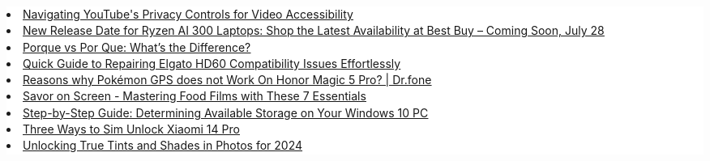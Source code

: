 <li><a href="https://youtube-blog.techidaily.com/ating-youtubes-privacy-controls-for-video-accessibility/"><u>Navigating YouTube's Privacy Controls for Video Accessibility</u></a></li>
<li><a href="https://hardware-tips.techidaily.com/new-release-date-for-ryzen-ai-300-laptops-shop-the-latest-availability-at-best-buy-coming-soon-july-28/"><u>New Release Date for Ryzen AI 300 Laptops: Shop the Latest Availability at Best Buy – Coming Soon, July 28</u></a></li>
<li><a href="https://mondly-stories.techidaily.com/1719578758448-porque-vs-por-que-whats-the-difference/"><u>Porque vs Por Que: What’s the Difference?</u></a></li>
<li><a href="https://win-dash.techidaily.com/quick-guide-to-repairing-elgato-hd60-compatibility-issues-effortlessly/"><u>Quick Guide to Repairing Elgato HD60 Compatibility Issues Effortlessly</u></a></li>
<li><a href="https://pokemon-go-android.techidaily.com/reasons-why-pokemon-gps-does-not-work-on-honor-magic-5-pro-drfone-by-drfone-virtual-android/"><u>Reasons why Pokémon GPS does not Work On Honor Magic 5 Pro? | Dr.fone</u></a></li>
<li><a href="https://extra-information.techidaily.com/savor-on-screen-mastering-food-films-with-these-7-essentials/"><u>Savor on Screen - Mastering Food Films with These 7 Essentials</u></a></li>
<li><a href="https://tech-recovery.techidaily.com/step-by-step-guide-determining-available-storage-on-your-windows-10-pc/"><u>Step-by-Step Guide: Determining Available Storage on Your Windows 10 PC</u></a></li>
<li><a href="https://sim-unlock.techidaily.com/three-ways-to-sim-unlock-xiaomi-14-pro-by-drfone-android/"><u>Three Ways to Sim Unlock Xiaomi 14 Pro</u></a></li>
<li><a href="https://some-approaches.techidaily.com/unlocking-true-tints-and-shades-in-photos-for-2024/"><u>Unlocking True Tints and Shades in Photos for 2024</u></a></li>
</ul></div>

